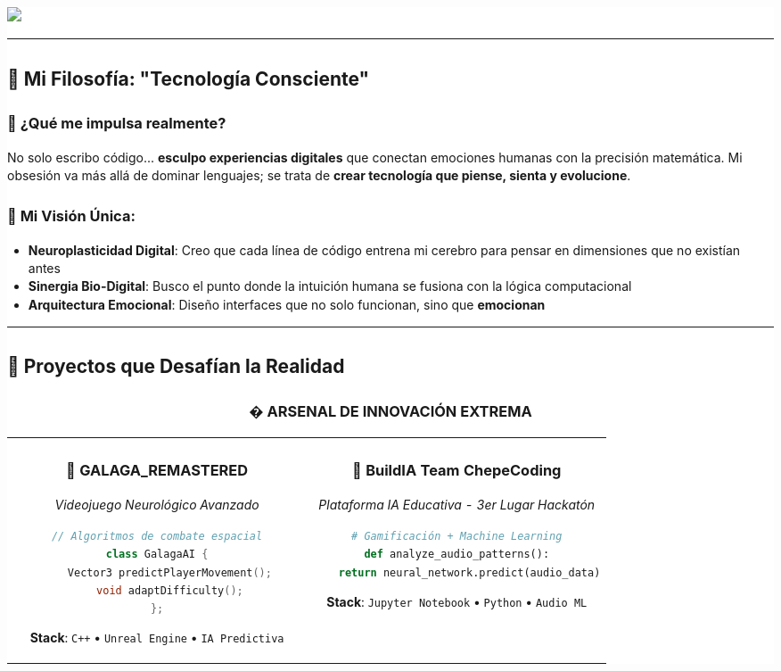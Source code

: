 <img src="https://github-readme-activity-graph.vercel.app/graph?username=Atzelcer&theme=react-dark&hide_border=true&bg_color=0D1117&color=00FF41&line=00FF41&point=FFFFFF" width="100%"/>

</div>

---

## 🌟 **Mi Filosofía: "Tecnología Consciente"**

### 🧠 **¿Qué me impulsa realmente?**

No solo escribo código... **esculpo experiencias digitales** que conectan emociones humanas con la precisión matemática. Mi obsesión va más allá de dominar lenguajes; se trata de **crear tecnología que piense, sienta y evolucione**.

### 🔮 **Mi Visión Única:**
- **Neuroplasticidad Digital**: Creo que cada línea de código entrena mi cerebro para pensar en dimensiones que no existían antes
- **Sinergia Bio-Digital**: Busco el punto donde la intuición humana se fusiona con la lógica computacional
- **Arquitectura Emocional**: Diseño interfaces que no solo funcionan, sino que **emocionan**

---

## 🚀 **Proyectos que Desafían la Realidad**

<div align="center">

### � **ARSENAL DE INNOVACIÓN EXTREMA**

<table>
<tr>
<td align="center" width="50%">

### 🤖 **GALAGA_REMASTERED**
*Videojuego Neurológico Avanzado*

```cpp
// Algoritmos de combate espacial
class GalagaAI {
    Vector3 predictPlayerMovement();
    void adaptDifficulty();
};
```
**Stack**: `C++` • `Unreal Engine` • `IA Predictiva`

</td>
<td align="center" width="50%">

### 🧠 **BuildIA Team ChepeCoding**
*Plataforma IA Educativa - 3er Lugar Hackatón*

```python
# Gamificación + Machine Learning
def analyze_audio_patterns():
    return neural_network.predict(audio_data)
```
**Stack**: `Jupyter Notebook` • `Python` • `Audio ML`
